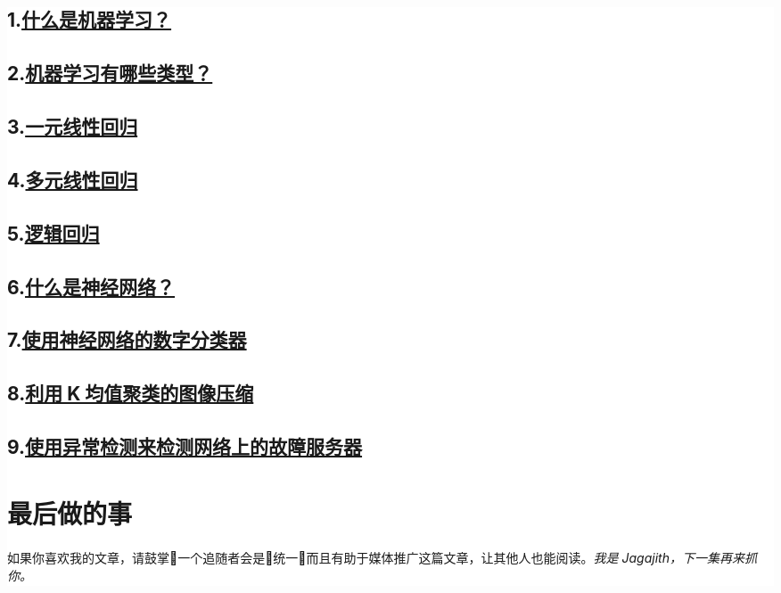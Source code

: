 ## 1.[什么是机器学习？](/@jagajith23/what-is-machine-learning-daeac9a2ceca)

## 2.[机器学习有哪些类型？](/codex/what-are-the-types-of-machine-learning-53360b7db8b4)

## 3.[一元线性回归](/codex/linear-regression-on-single-variable-f35e6a73dab6)

## 4.[多元线性回归](/codex/linear-regression-on-multiple-variables-1893e4d940b1)

## 5.[逻辑回归](/codex/logistic-regression-eee2fd028ffd)

## 6.[什么是神经网络？](/@jagajith23/what-are-neural-networks-3a0965e2ebfb)

## 7.[使用神经网络的数字分类器](/codex/digit-classifier-using-neural-networks-ad17749a8f00)

## 8.[利用 K 均值聚类的图像压缩](/codex/image-compression-with-k-means-clustering-48e989055729)

## 9.[使用异常检测来检测网络上的故障服务器](https://jagajith23.medium.com/detect-failing-servers-on-a-network-using-anomaly-detection-1c447bc8a46a)

# 最后做的事

如果你喜欢我的文章，请鼓掌👏一个追随者会是🤘统一🤘而且有助于媒体推广这篇文章，让其他人也能阅读。*我是 Jagajith，下一集再来抓你。*